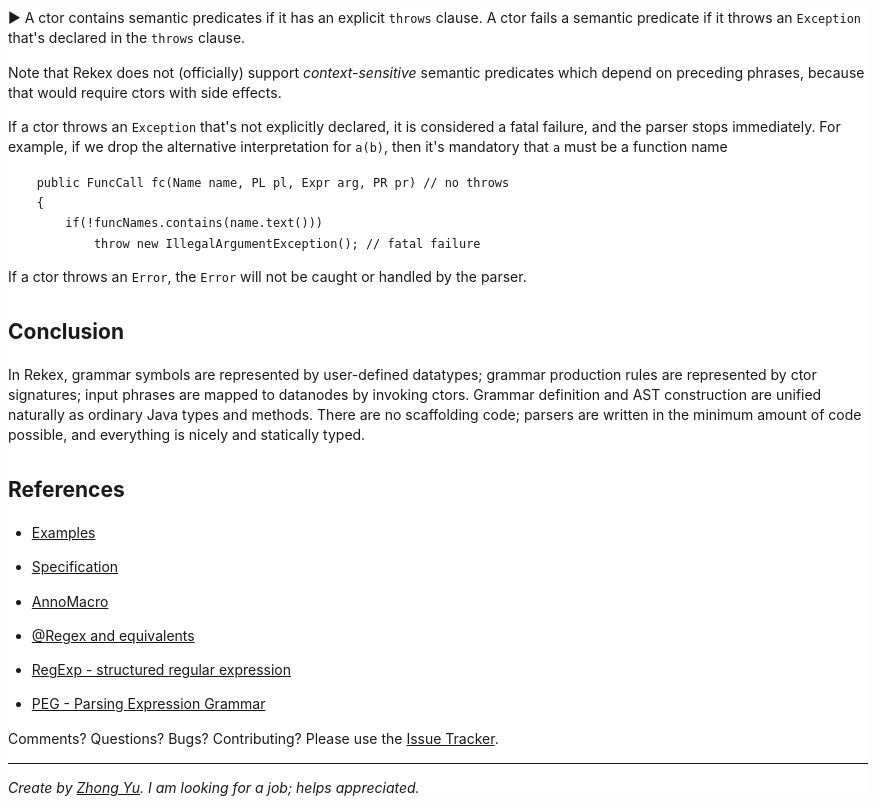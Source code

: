 ▶ A ctor contains semantic predicates if it has an explicit 
  `throws` clause. A ctor fails a semantic predicate if it
  throws an `Exception` that's declared in the `throws` clause.

Note that Rekex does not (officially) support *context-sensitive*
semantic predicates which depend on preceding phrases,
because that would require ctors with side effects.

If a ctor throws an `Exception` that's not explicitly declared,
it is considered a fatal failure, and the parser stops immediately.
For example, if we drop the alternative interpretation for `a(b)`,
then it's mandatory that `a` must be a function name 

        public FuncCall fc(Name name, PL pl, Expr arg, PR pr) // no throws
        {
            if(!funcNames.contains(name.text()))
                throw new IllegalArgumentException(); // fatal failure

If a ctor throws an `Error`, the `Error` will not be caught or handled by the parser.


## Conclusion

In Rekex, grammar symbols are represented by user-defined datatypes;
grammar production rules are represented by ctor signatures;
input phrases are mapped to datanodes by invoking ctors. 
Grammar definition and AST construction are unified 
naturally as ordinary Java types and methods.
There are no scaffolding code; parsers are written in the minimum 
amount of code possible, and everything is nicely and statically typed.


## References

- [Examples](../rekex-example/src/main/java/org/rekex/exmple/parser)

- [Specification](./Spec.md)

- [AnnoMacro](./AnnoMacro.md)

- [@Regex and equivalents](./RegexAnno.md)

- [RegExp - structured regular expression](./RegExp.md)

- [PEG - Parsing Expression Grammar](https://bford.info/pub/lang/peg.pdf)

Comments? Questions? Bugs? Contributing? 
Please use the [Issue Tracker](https://github.com/zhong-j-yu/rekex/issues). 

----
*Create by [Zhong Yu](http://zhong-j-yu.github.io).
I am looking for a job; helps appreciated.*
